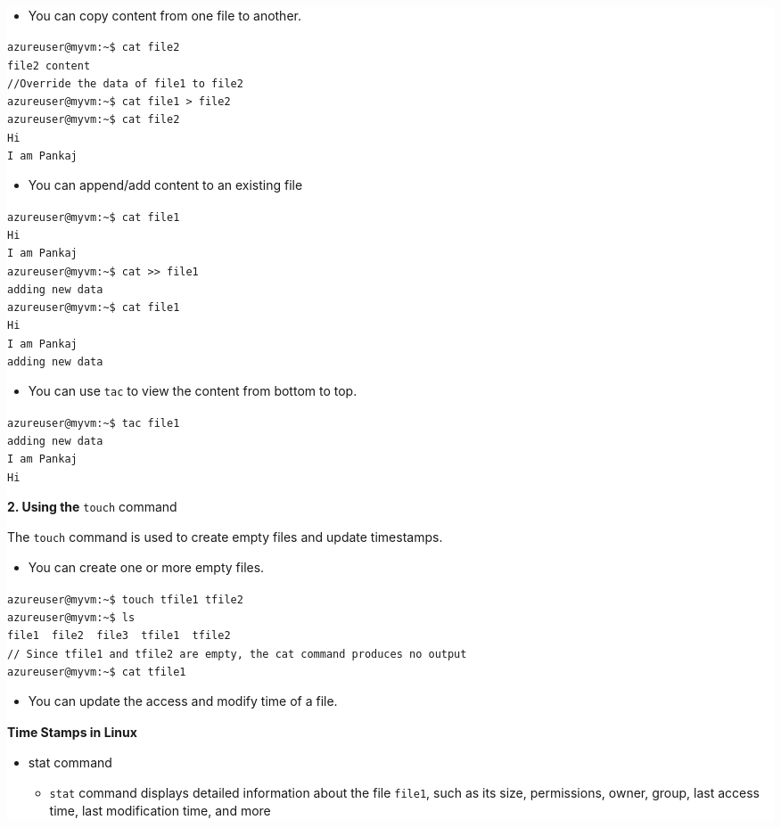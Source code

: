 * You can copy content from one file to another.
    

```plaintext
azureuser@myvm:~$ cat file2
file2 content
//Override the data of file1 to file2
azureuser@myvm:~$ cat file1 > file2
azureuser@myvm:~$ cat file2
Hi
I am Pankaj
```

* You can append/add content to an existing file
    

```plaintext
azureuser@myvm:~$ cat file1
Hi
I am Pankaj
azureuser@myvm:~$ cat >> file1
adding new data
azureuser@myvm:~$ cat file1
Hi
I am Pankaj
adding new data
```

* You can use `tac` to view the content from bottom to top.
    

```plaintext
azureuser@myvm:~$ tac file1
adding new data
I am Pankaj
Hi
```

**2\. Using the** `touch` command

The `touch` command is used to create empty files and update timestamps.

* You can create one or more empty files.
    

```plaintext
azureuser@myvm:~$ touch tfile1 tfile2
azureuser@myvm:~$ ls
file1  file2  file3  tfile1  tfile2
// Since tfile1 and tfile2 are empty, the cat command produces no output
azureuser@myvm:~$ cat tfile1
```

* You can update the access and modify time of a file.
    

**Time Stamps in Linux**

* stat command
    
    * `stat` command displays detailed information about the file `file1`, such as its size, permissions, owner, group, last access time, last modification time, and more
        